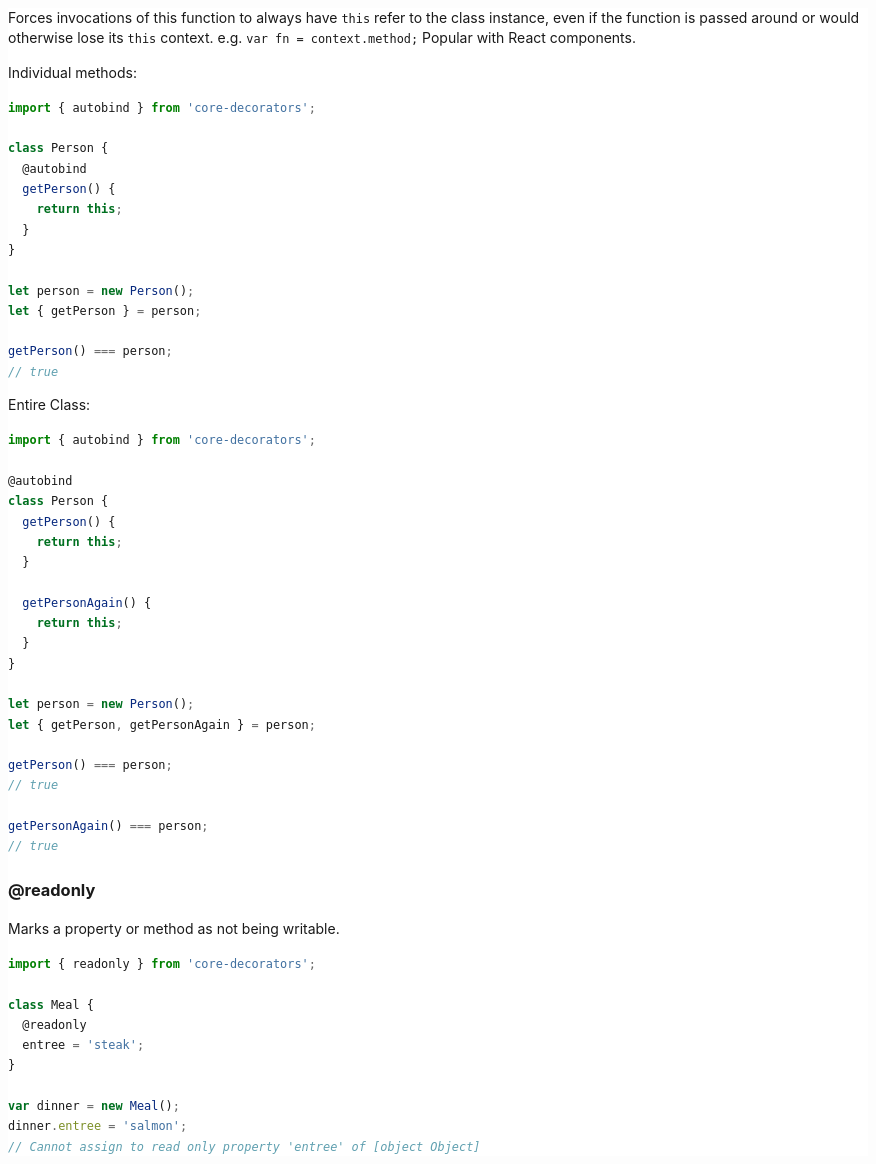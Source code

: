 Forces invocations of this function to always have `this` refer to the class instance, even if the function is passed around or would otherwise lose its `this` context. e.g. `var fn = context.method;` Popular with React components.

Individual methods:

```js
import { autobind } from 'core-decorators';

class Person {
  @autobind
  getPerson() {
  	return this;
  }
}

let person = new Person();
let { getPerson } = person;

getPerson() === person;
// true
```

Entire Class:

```js
import { autobind } from 'core-decorators';

@autobind
class Person {
  getPerson() {
    return this;
  }

  getPersonAgain() {
    return this;
  }
}

let person = new Person();
let { getPerson, getPersonAgain } = person;

getPerson() === person;
// true

getPersonAgain() === person;
// true
```
### @readonly

Marks a property or method as not being writable.

```js
import { readonly } from 'core-decorators';

class Meal {
  @readonly
  entree = 'steak';
}

var dinner = new Meal();
dinner.entree = 'salmon';
// Cannot assign to read only property 'entree' of [object Object]

```
